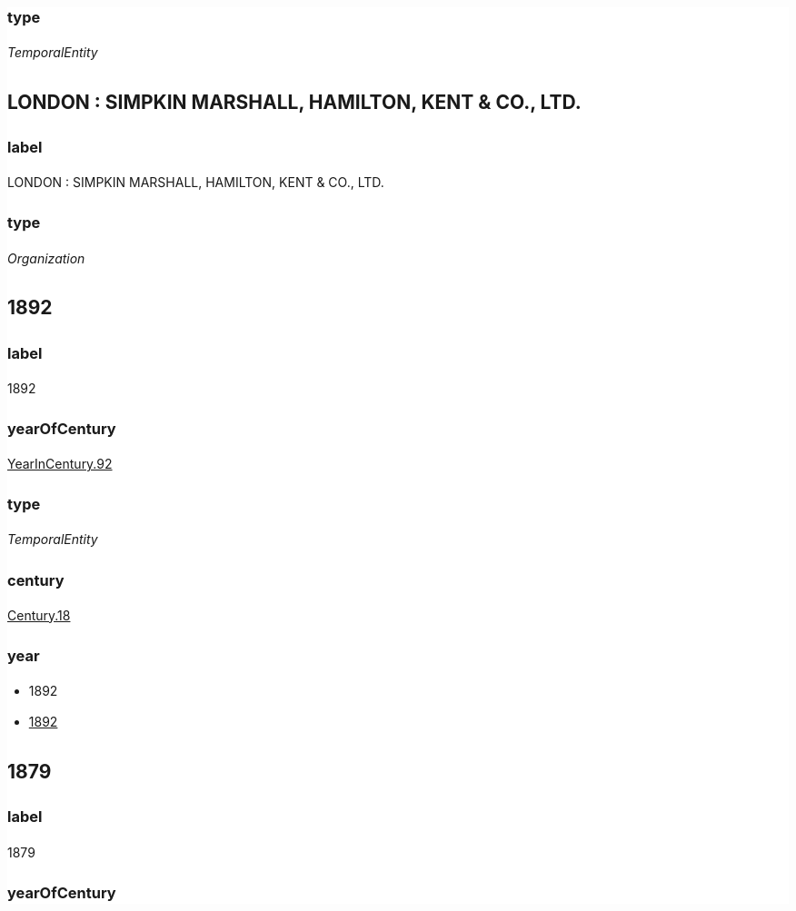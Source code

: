 ### type


*TemporalEntity*

## LONDON : SIMPKIN MARSHALL, HAMILTON, KENT & CO., LTD.

### label


LONDON : SIMPKIN MARSHALL, HAMILTON, KENT & CO., LTD.

### type


*Organization*

## 1892

### label


1892

### yearOfCentury


[YearInCentury.92](#YearInCentury.92)

### type


*TemporalEntity*

### century


[Century.18](#Century.18)

### year

 - 1892

 - [1892](#1892)

## 1879

### label


1879

### yearOfCentury

